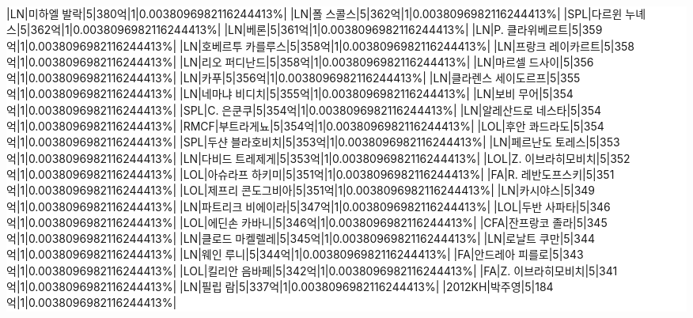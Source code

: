 |LN|미하엘 발락|5|380억|1|0.0038096982116244413%|
|LN|폴 스콜스|5|362억|1|0.0038096982116244413%|
|SPL|다르윈 누녜스|5|362억|1|0.0038096982116244413%|
|LN|베론|5|361억|1|0.0038096982116244413%|
|LN|P. 클라위베르트|5|359억|1|0.0038096982116244413%|
|LN|호베르투 카를루스|5|358억|1|0.0038096982116244413%|
|LN|프랑크 레이카르트|5|358억|1|0.0038096982116244413%|
|LN|리오 퍼디난드|5|358억|1|0.0038096982116244413%|
|LN|마르셀 드사이|5|356억|1|0.0038096982116244413%|
|LN|카푸|5|356억|1|0.0038096982116244413%|
|LN|클라렌스 세이도르프|5|355억|1|0.0038096982116244413%|
|LN|네마냐 비디치|5|355억|1|0.0038096982116244413%|
|LN|보비 무어|5|354억|1|0.0038096982116244413%|
|SPL|C. 은쿤쿠|5|354억|1|0.0038096982116244413%|
|LN|알레산드로 네스타|5|354억|1|0.0038096982116244413%|
|RMCF|부트라게뇨|5|354억|1|0.0038096982116244413%|
|LOL|후안 콰드라도|5|354억|1|0.0038096982116244413%|
|SPL|두샨 블라호비치|5|353억|1|0.0038096982116244413%|
|LN|페르난도 토레스|5|353억|1|0.0038096982116244413%|
|LN|다비드 트레제게|5|353억|1|0.0038096982116244413%|
|LOL|Z. 이브라히모비치|5|352억|1|0.0038096982116244413%|
|LOL|아슈라프 하키미|5|351억|1|0.0038096982116244413%|
|FA|R. 레반도프스키|5|351억|1|0.0038096982116244413%|
|LOL|제프리 콘도그비아|5|351억|1|0.0038096982116244413%|
|LN|카시야스|5|349억|1|0.0038096982116244413%|
|LN|파트리크 비에이라|5|347억|1|0.0038096982116244413%|
|LOL|두반 사파타|5|346억|1|0.0038096982116244413%|
|LOL|에딘손 카바니|5|346억|1|0.0038096982116244413%|
|CFA|잔프랑코 졸라|5|345억|1|0.0038096982116244413%|
|LN|클로드 마켈렐레|5|345억|1|0.0038096982116244413%|
|LN|로날트 쿠만|5|344억|1|0.0038096982116244413%|
|LN|웨인 루니|5|344억|1|0.0038096982116244413%|
|FA|안드레아 피를로|5|343억|1|0.0038096982116244413%|
|LOL|킬리안 음바페|5|342억|1|0.0038096982116244413%|
|FA|Z. 이브라히모비치|5|341억|1|0.0038096982116244413%|
|LN|필립 람|5|337억|1|0.0038096982116244413%|
|2012KH|박주영|5|184억|1|0.0038096982116244413%|